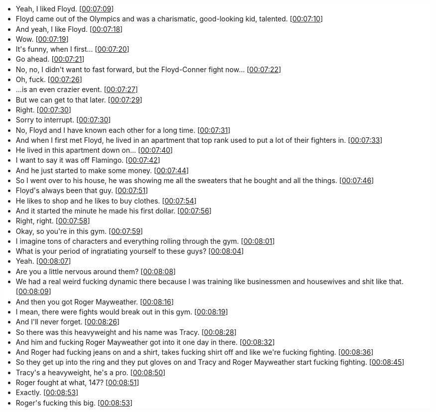 *  Yeah, I liked Floyd. [[00:07:09](https://www.youtube.com/watch?v=9AT9Q7SWm1k&t=429.78000000000003s)]
*  Floyd came out of the Olympics and was a charismatic, good-looking kid, talented. [[00:07:10](https://www.youtube.com/watch?v=9AT9Q7SWm1k&t=430.98s)]
*  And yeah, I like Floyd. [[00:07:18](https://www.youtube.com/watch?v=9AT9Q7SWm1k&t=438.5s)]
*  Wow. [[00:07:19](https://www.youtube.com/watch?v=9AT9Q7SWm1k&t=439.86s)]
*  It's funny, when I first... [[00:07:20](https://www.youtube.com/watch?v=9AT9Q7SWm1k&t=440.26s)]
*  Go ahead. [[00:07:21](https://www.youtube.com/watch?v=9AT9Q7SWm1k&t=441.62s)]
*  No, no, I didn't want to fast forward, but the Floyd-Conner fight now... [[00:07:22](https://www.youtube.com/watch?v=9AT9Q7SWm1k&t=442.02000000000004s)]
*  Oh, fuck. [[00:07:26](https://www.youtube.com/watch?v=9AT9Q7SWm1k&t=446.1s)]
*  ...is an even crazier event. [[00:07:27](https://www.youtube.com/watch?v=9AT9Q7SWm1k&t=447.54s)]
*  But we can get to that later. [[00:07:29](https://www.youtube.com/watch?v=9AT9Q7SWm1k&t=449.46000000000004s)]
*  Right. [[00:07:30](https://www.youtube.com/watch?v=9AT9Q7SWm1k&t=450.34000000000003s)]
*  Sorry to interrupt. [[00:07:30](https://www.youtube.com/watch?v=9AT9Q7SWm1k&t=450.58000000000004s)]
*  No, Floyd and I have known each other for a long time. [[00:07:31](https://www.youtube.com/watch?v=9AT9Q7SWm1k&t=451.22s)]
*  And when I first met Floyd, he lived in an apartment that top rank used to put a lot of their fighters in. [[00:07:33](https://www.youtube.com/watch?v=9AT9Q7SWm1k&t=453.54s)]
*  He lived in this apartment down on... [[00:07:40](https://www.youtube.com/watch?v=9AT9Q7SWm1k&t=460.1s)]
*  I want to say it was off Flamingo. [[00:07:42](https://www.youtube.com/watch?v=9AT9Q7SWm1k&t=462.26000000000005s)]
*  And he just started to make some money. [[00:07:44](https://www.youtube.com/watch?v=9AT9Q7SWm1k&t=464.18s)]
*  So I went over to his house, he was showing me all the sweaters that he bought and all the things. [[00:07:46](https://www.youtube.com/watch?v=9AT9Q7SWm1k&t=466.90000000000003s)]
*  Floyd's always been that guy. [[00:07:51](https://www.youtube.com/watch?v=9AT9Q7SWm1k&t=471.62s)]
*  He likes to shop and he likes to buy clothes. [[00:07:54](https://www.youtube.com/watch?v=9AT9Q7SWm1k&t=474.42s)]
*  And it started the minute he made his first dollar. [[00:07:56](https://www.youtube.com/watch?v=9AT9Q7SWm1k&t=476.5s)]
*  Right, right. [[00:07:58](https://www.youtube.com/watch?v=9AT9Q7SWm1k&t=478.98s)]
*  Okay, so you're in this gym. [[00:07:59](https://www.youtube.com/watch?v=9AT9Q7SWm1k&t=479.94s)]
*  I imagine tons of characters and everything rolling through the gym. [[00:08:01](https://www.youtube.com/watch?v=9AT9Q7SWm1k&t=481.54s)]
*  What is your period of ingratiating yourself to these guys? [[00:08:04](https://www.youtube.com/watch?v=9AT9Q7SWm1k&t=484.02000000000004s)]
*  Yeah. [[00:08:07](https://www.youtube.com/watch?v=9AT9Q7SWm1k&t=487.86s)]
*  Are you a little nervous around them? [[00:08:08](https://www.youtube.com/watch?v=9AT9Q7SWm1k&t=488.1s)]
*  We had a real weird fucking dynamic there because I was training like businessmen and housewives and shit like that. [[00:08:09](https://www.youtube.com/watch?v=9AT9Q7SWm1k&t=489.22s)]
*  And then you got Roger Mayweather. [[00:08:16](https://www.youtube.com/watch?v=9AT9Q7SWm1k&t=496.34000000000003s)]
*  I mean, there were fights would break out in this gym. [[00:08:19](https://www.youtube.com/watch?v=9AT9Q7SWm1k&t=499.70000000000005s)]
*  And I'll never forget. [[00:08:26](https://www.youtube.com/watch?v=9AT9Q7SWm1k&t=506.1s)]
*  So there was this heavyweight and his name was Tracy. [[00:08:28](https://www.youtube.com/watch?v=9AT9Q7SWm1k&t=508.82000000000005s)]
*  And him and fucking Roger Mayweather got into it one day in there. [[00:08:32](https://www.youtube.com/watch?v=9AT9Q7SWm1k&t=512.5s)]
*  And Roger had fucking jeans on and a shirt, takes fucking shirt off and like we're fucking fighting. [[00:08:36](https://www.youtube.com/watch?v=9AT9Q7SWm1k&t=516.34s)]
*  So they get up into the ring and they put gloves on and Tracy and Roger Mayweather start fucking fighting. [[00:08:45](https://www.youtube.com/watch?v=9AT9Q7SWm1k&t=525.3000000000001s)]
*  Tracy's a heavyweight, he's a pro. [[00:08:50](https://www.youtube.com/watch?v=9AT9Q7SWm1k&t=530.1s)]
*  Roger fought at what, 147? [[00:08:51](https://www.youtube.com/watch?v=9AT9Q7SWm1k&t=531.7s)]
*  Exactly. [[00:08:53](https://www.youtube.com/watch?v=9AT9Q7SWm1k&t=533.22s)]
*  Roger's fucking this big. [[00:08:53](https://www.youtube.com/watch?v=9AT9Q7SWm1k&t=533.62s)]